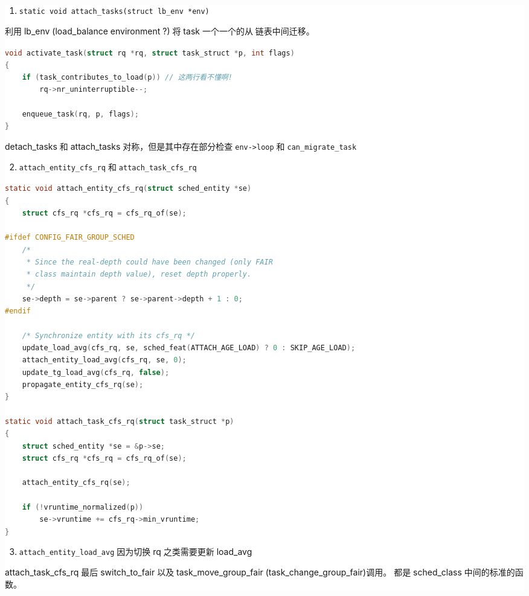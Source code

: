 
1. `static void attach_tasks(struct lb_env *env)` 

利用 lb_env (load_balance environment ?) 将 task 一个一个的从 链表中间迁移。

```c
void activate_task(struct rq *rq, struct task_struct *p, int flags)
{
	if (task_contributes_to_load(p)) // 这两行看不懂啊!
		rq->nr_uninterruptible--;

	enqueue_task(rq, p, flags);
}
```

detach_tasks 和 attach_tasks 对称，但是其中存在部分检查 `env->loop` 和 `can_migrate_task`

2. `attach_entity_cfs_rq` 和 `attach_task_cfs_rq`

```c
static void attach_entity_cfs_rq(struct sched_entity *se)
{
	struct cfs_rq *cfs_rq = cfs_rq_of(se);

#ifdef CONFIG_FAIR_GROUP_SCHED
	/*
	 * Since the real-depth could have been changed (only FAIR
	 * class maintain depth value), reset depth properly.
	 */
	se->depth = se->parent ? se->parent->depth + 1 : 0;
#endif

	/* Synchronize entity with its cfs_rq */
	update_load_avg(cfs_rq, se, sched_feat(ATTACH_AGE_LOAD) ? 0 : SKIP_AGE_LOAD);
	attach_entity_load_avg(cfs_rq, se, 0);
	update_tg_load_avg(cfs_rq, false);
	propagate_entity_cfs_rq(se);
}

static void attach_task_cfs_rq(struct task_struct *p)
{
	struct sched_entity *se = &p->se;
	struct cfs_rq *cfs_rq = cfs_rq_of(se);

	attach_entity_cfs_rq(se);

	if (!vruntime_normalized(p))
		se->vruntime += cfs_rq->min_vruntime;
}
```
3. `attach_entity_load_avg` 因为切换 rq 之类需要更新 load_avg

attach_task_cfs_rq 最后 switch_to_fair 以及 task_move_group_fair (task_change_group_fair)调用。
都是 sched_class 中间的标准的函数。
